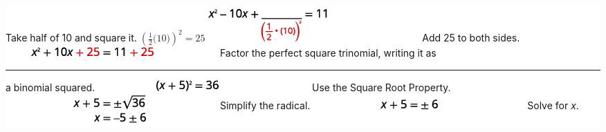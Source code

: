<tr>
<td data-valign="top" data-align="left">Take half of 10 and square it.</td>
<td />
</tr>
<tr>
<td data-valign="top" data-align="left"><math xmlns="http://www.w3.org/1998/Math/MathML"><mrow><msup><mrow><mo>(</mo><mfrac><mn>1</mn><mn>2</mn></mfrac><mo stretchy="false">(</mo><mn>10</mn><mo stretchy="false">)</mo><mo>)</mo></mrow><mn>2</mn></msup><mo>=</mo><mn>25</mn></mrow></math></td>
<td data-valign="top" data-align="left"><span xmlns:x="http://www.w3.org/1999/xhtml" data-type="media" data-alt=".">
<img src="../resources/CNX_IntAlg_Figure_09_02_012e_img.jpg" alt="." />
</span>
</td>
</tr>
<tr>
<td data-valign="top" data-align="left">Add 25 to both sides.</td>
<td data-valign="top" data-align="left"><span xmlns:x="http://www.w3.org/1999/xhtml" data-type="media" data-alt=".">
<img src="../resources/CNX_IntAlg_Figure_09_02_012f_img.jpg" alt="." />
</span>
</td>
</tr>
<tr>
<td data-valign="top" data-align="left">Factor the perfect square trinomial, writing it as<hr data-type="newline" />a binomial squared.</td>
<td data-valign="top" data-align="left"><span xmlns:x="http://www.w3.org/1999/xhtml" data-type="media" data-alt=".">
<img src="../resources/CNX_IntAlg_Figure_09_02_012g_img.jpg" alt="." />
</span>
</td>
</tr>
<tr>
<td data-valign="top" data-align="left">Use the Square Root Property.</td>
<td data-valign="top" data-align="left"><span xmlns:x="http://www.w3.org/1999/xhtml" data-type="media" data-alt=".">
<img src="../resources/CNX_IntAlg_Figure_09_02_012h_img.jpg" alt="." />
</span>
</td>
</tr>
<tr>
<td data-valign="top" data-align="left">Simplify the radical.</td>
<td data-valign="top" data-align="left"><span xmlns:x="http://www.w3.org/1999/xhtml" data-type="media" data-alt=".">
<img src="../resources/CNX_IntAlg_Figure_09_02_012i_img.jpg" alt="." />
</span>
</td>
</tr>
<tr>
<td data-valign="top" data-align="left">Solve for <em>x</em>.</td>
<td data-valign="top" data-align="left"><span xmlns:x="http://www.w3.org/1999/xhtml" data-type="media" data-alt=".">
<img src="../resources/CNX_IntAlg_Figure_09_02_012j_img.jpg" alt="." />